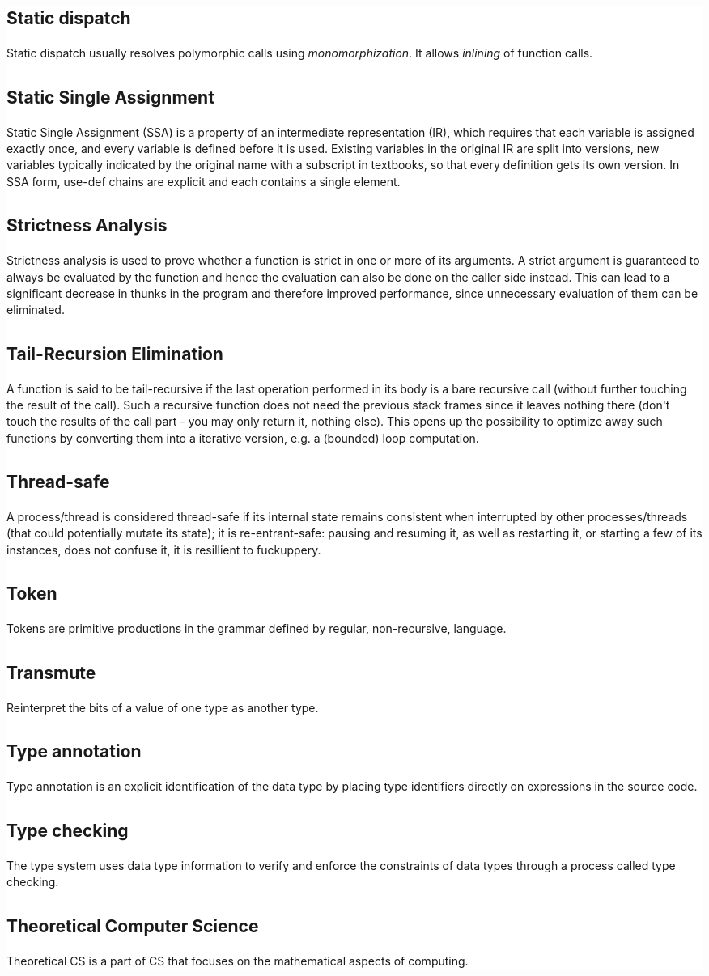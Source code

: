 ## Static dispatch
Static dispatch usually resolves polymorphic calls using _monomorphization_. It allows _inlining_ of function calls.

## Static Single Assignment
Static Single Assignment (SSA) is a property of an intermediate representation (IR), which requires that each variable is assigned exactly once, and every variable is defined before it is used. Existing variables in the original IR are split into versions, new variables typically indicated by the original name with a subscript in textbooks, so that every definition gets its own version. In SSA form, use-def chains are explicit and each contains a single element.

## Strictness Analysis
Strictness analysis is used to prove whether a function is strict in one or more of its arguments. A strict argument is guaranteed to always be evaluated by the function and hence the evaluation can also be done on the caller side instead. This can lead to a significant decrease in thunks in the program and therefore improved performance, since unnecessary evaluation of them can be eliminated.

## Tail-Recursion Elimination
A function is said to be tail-recursive if the last operation performed in its body is a bare recursive call (without further touching the result of the call). Such a recursive function does not need the previous stack frames since it leaves nothing there (don't touch the results of the call part - you may only return it, nothing else). This opens up the possibility to optimize away such functions by converting them into a iterative version, e.g. a (bounded) loop computation.

## Thread-safe
A process/thread is considered thread-safe if its internal state remains consistent when interrupted by other processes/threads (that could potentially mutate its state); it is re-entrant-safe: pausing and resuming it, as well as restarting it, or starting a few of its instances, does not confuse it, it is resillient to fuckuppery.

## Token
Tokens are primitive productions in the grammar defined by regular, non-recursive, language.

## Transmute
Reinterpret the bits of a value of one type as another type.

## Type annotation
Type annotation is an explicit identification of the data type by placing type identifiers directly on expressions in the source code.

## Type checking
The type system uses data type information to verify and enforce the constraints of data types through a process called type checking.

## Theoretical Computer Science
Theoretical CS is a part of CS that focuses on the mathematical aspects of computing.
